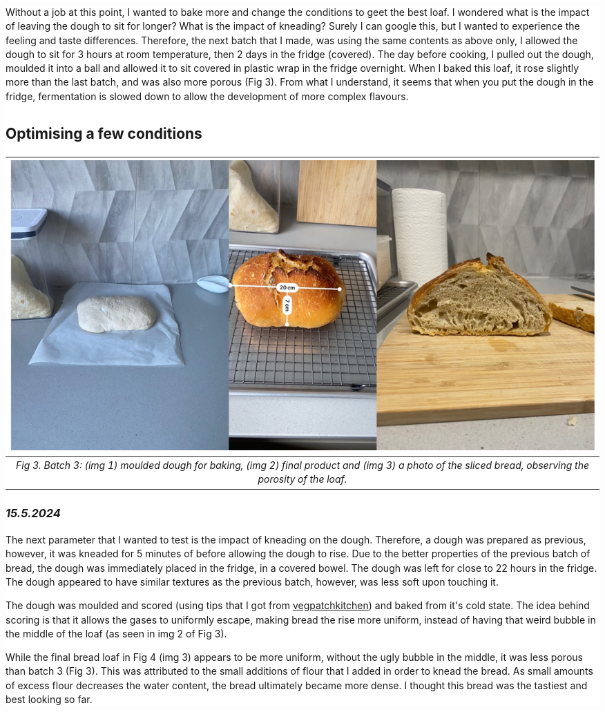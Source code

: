Without a job at this point, I wanted to bake more and change the conditions to geet the best loaf. I wondered what is the impact of leaving the dough to sit for longer? What is the impact of kneading? Surely I can google this, but I wanted to experience the feeling and taste differences. Therefore, the next batch that I made, was using the same contents as above only, I allowed the dough to sit for 3 hours at room temperature, then 2 days in the fridge (covered). The day before cooking, I pulled out the dough, moulded it into a ball and allowed it to sit covered in plastic wrap in the fridge overnight. When I baked this loaf, it rose slightly more than the last batch, and was also more porous (Fig 3). From what I understand, it seems that when you put the dough in the fridge, fermentation is slowed down to allow the development of more complex flavours.

## Optimising a few conditions

| ![third batch](./img/bread-3.jpeg) |
|:---:|
|*Fig 3. Batch 3: (img 1) moulded dough for baking, (img 2) final product and (img 3) a photo of the sliced bread, observing the porosity of the loaf.* |

### *15.5.2024* <br/>

The next parameter that I wanted to test is the impact of kneading on the dough. Therefore, a dough was prepared as previous, however, it was kneaded for 5 minutes of before allowing the dough to rise. Due to the better properties of the previous batch of bread, the dough was immediately placed in the fridge, in a covered bowel. The dough was left for close to 22 hours in the fridge. The dough appeared to have similar textures as the previous batch, however, was less soft upon touching it.

The dough was moulded and scored (using tips that I got from [vegpatchkitchen](https://vegpatchkitchen.co.uk/what-is-oven-spring/)) and baked from it's cold state. The idea behind scoring is that it allows the gases to uniformly escape, making bread the rise more uniform, instead of having that weird bubble in the middle of the loaf (as seen in img 2 of Fig 3).

While the final bread loaf in Fig 4 (img 3) appears to be more uniform, without the ugly bubble in the middle, it was less porous than batch 3 (Fig 3). This was attributed to the small additions of flour that I added in order to knead the bread. As small amounts of excess flour decreases the water content, the bread ultimately became more dense. I thought this bread was the tastiest and best looking so far. 
